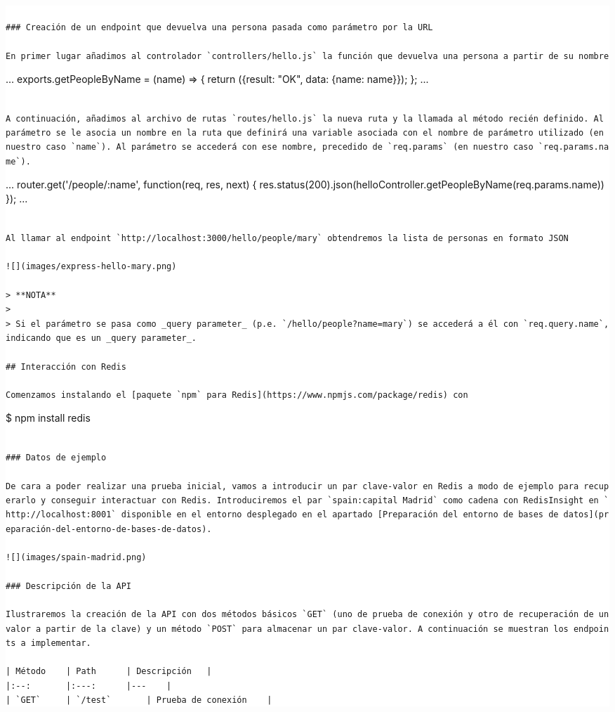 ```

### Creación de un endpoint que devuelva una persona pasada como parámetro por la URL

En primer lugar añadimos al controlador `controllers/hello.js` la función que devuelva una persona a partir de su nombre

```
...
exports.getPeopleByName = (name) => {
    return ({result: "OK", data: {name: name}});
};
...
```

A continuación, añadimos al archivo de rutas `routes/hello.js` la nueva ruta y la llamada al método recién definido. Al parámetro se le asocia un nombre en la ruta que definirá una variable asociada con el nombre de parámetro utilizado (en nuestro caso `name`). Al parámetro se accederá con ese nombre, precedido de `req.params` (en nuestro caso `req.params.name`).

```
...
router.get('/people/:name', function(req, res, next) {
  res.status(200).json(helloController.getPeopleByName(req.params.name))
});
...
```

Al llamar al endpoint `http://localhost:3000/hello/people/mary` obtendremos la lista de personas en formato JSON

![](images/express-hello-mary.png)

> **NOTA**
>
> Si el parámetro se pasa como _query parameter_ (p.e. `/hello/people?name=mary`) se accederá a él con `req.query.name`, indicando que es un _query parameter_.

## Interacción con Redis

Comenzamos instalando el [paquete `npm` para Redis](https://www.npmjs.com/package/redis) con

```
$ npm install redis
```

### Datos de ejemplo

De cara a poder realizar una prueba inicial, vamos a introducir un par clave-valor en Redis a modo de ejemplo para recuperarlo y conseguir interactuar con Redis. Introduciremos el par `spain:capital Madrid` como cadena con RedisInsight en `http://localhost:8001` disponible en el entorno desplegado en el apartado [Preparación del entorno de bases de datos](preparación-del-entorno-de-bases-de-datos).

![](images/spain-madrid.png) 

### Descripción de la API

Ilustraremos la creación de la API con dos métodos básicos `GET` (uno de prueba de conexión y otro de recuperación de un valor a partir de la clave) y un método `POST` para almacenar un par clave-valor. A continuación se muestran los endpoints a implementar.

| Método  	| Path  	| Descripción  	| 
|:--:		|:---:		|---	|
| `GET`  	| `/test`  		| Prueba de conexión  	|
```